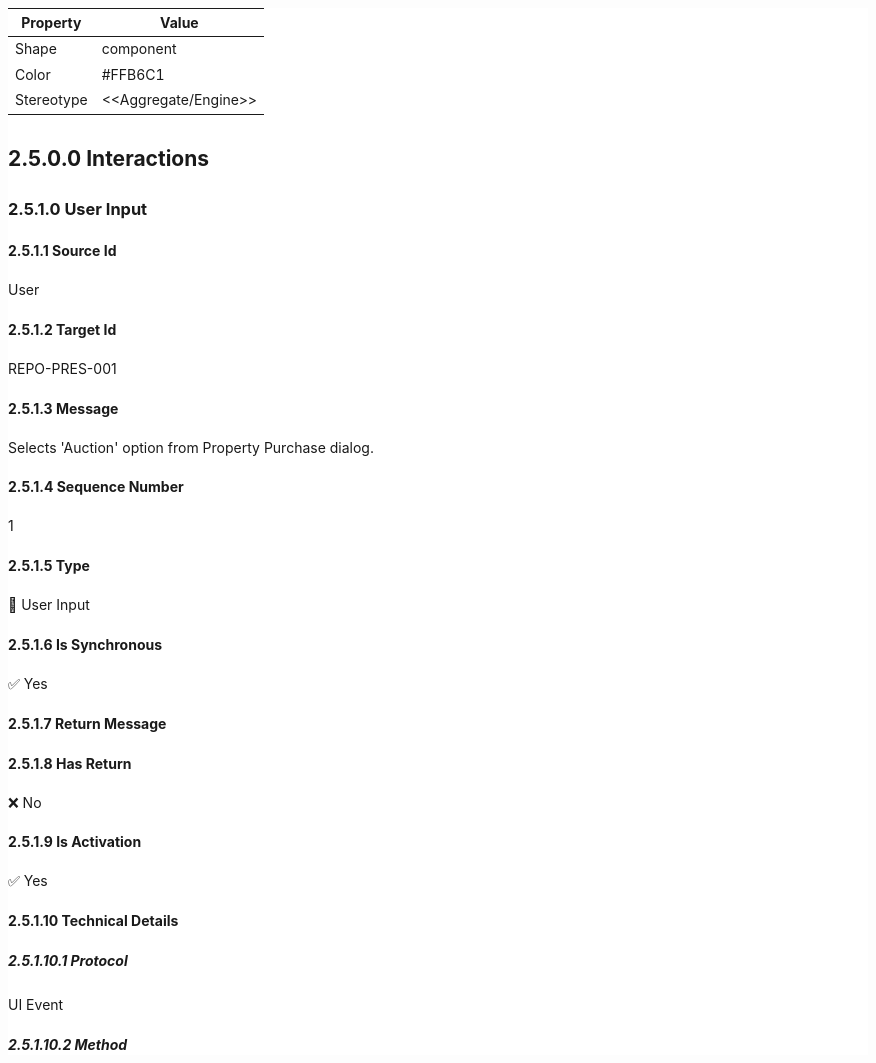 | Property | Value |
|----------|-------|
| Shape | component |
| Color | #FFB6C1 |
| Stereotype | <<Aggregate/Engine>> |

## 2.5.0.0 Interactions

### 2.5.1.0 User Input

#### 2.5.1.1 Source Id

User

#### 2.5.1.2 Target Id

REPO-PRES-001

#### 2.5.1.3 Message

Selects 'Auction' option from Property Purchase dialog.

#### 2.5.1.4 Sequence Number

1

#### 2.5.1.5 Type

🔹 User Input

#### 2.5.1.6 Is Synchronous

✅ Yes

#### 2.5.1.7 Return Message



#### 2.5.1.8 Has Return

❌ No

#### 2.5.1.9 Is Activation

✅ Yes

#### 2.5.1.10 Technical Details

##### 2.5.1.10.1 Protocol

UI Event

##### 2.5.1.10.2 Method
